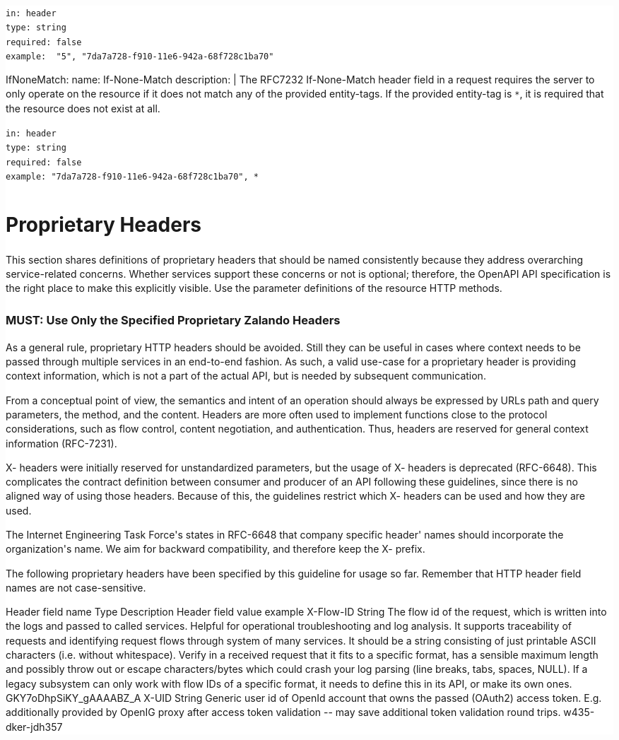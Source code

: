     in: header
    type: string
    required: false
    example:  "5", "7da7a728-f910-11e6-942a-68f728c1ba70"

  IfNoneMatch:
    name: If-None-Match
    description: |
      The RFC7232 If-None-Match header field in a request requires the server to only
      operate on the resource if it does not match any of the provided entity-tags. If
      the provided entity-tag is `*`, it is required that the resource does not exist
      at all.

    in: header
    type: string
    required: false
    example: "7da7a728-f910-11e6-942a-68f728c1ba70", *

# Proprietary Headers

This section shares definitions of proprietary headers that should be named consistently because they address overarching service-related concerns. Whether services support these concerns or not is optional; therefore, the OpenAPI API specification is the right place to make this explicitly visible. Use the parameter definitions of the resource HTTP methods.

### MUST: Use Only the Specified Proprietary Zalando Headers

As a general rule, proprietary HTTP headers should be avoided. Still they can be useful in cases where context needs to be passed through multiple services in an end-to-end fashion. As such, a valid use-case for a proprietary header is providing context information, which is not a part of the actual API, but is needed by subsequent communication.

From a conceptual point of view, the semantics and intent of an operation should always be expressed by URLs path and query parameters, the method, and the content. Headers are more often used to implement functions close to the protocol considerations, such as flow control, content negotiation, and authentication. Thus, headers are reserved for general context information (RFC-7231).

X- headers were initially reserved for unstandardized parameters, but the usage of X- headers is deprecated (RFC-6648). This complicates the contract definition between consumer and producer of an API following these guidelines, since there is no aligned way of using those headers. Because of this, the guidelines restrict which X- headers can be used and how they are used.

The Internet Engineering Task Force's states in RFC-6648 that company specific header' names should incorporate the organization's name. We aim for backward compatibility, and therefore keep the X- prefix.

The following proprietary headers have been specified by this guideline for usage so far. Remember that HTTP header field names are not case-sensitive.

Header field name	Type	Description	Header field value example
X-Flow-ID	String	The flow id of the request, which is written into the logs and passed to called services. Helpful for operational troubleshooting and log analysis. It supports traceability of requests and identifying request flows through system of many services. It should be a string consisting of just printable ASCII characters (i.e. without whitespace). Verify in a received request that it fits to a specific format, has a sensible maximum length and possibly throw out or escape characters/bytes which could crash your log parsing (line breaks, tabs, spaces, NULL). If a legacy subsystem can only work with flow IDs of a specific format, it needs to define this in its API, or make its own ones.	GKY7oDhpSiKY_gAAAABZ_A
X-UID	String	Generic user id of OpenId account that owns the passed (OAuth2) access token. E.g. additionally provided by OpenIG proxy after access token validation -- may save additional token validation round trips.	w435-dker-jdh357